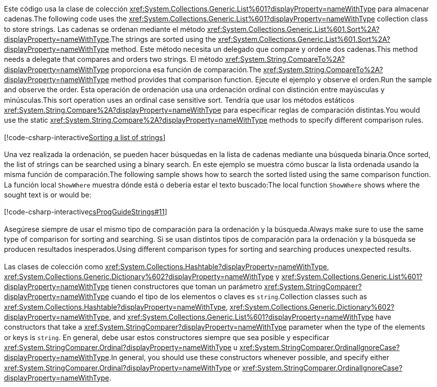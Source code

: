 <span data-ttu-id="f5e15-170">Este código usa la clase de colección <xref:System.Collections.Generic.List%601?displayProperty=nameWithType> para almacenar cadenas.</span><span class="sxs-lookup"><span data-stu-id="f5e15-170">The following code uses the <xref:System.Collections.Generic.List%601?displayProperty=nameWithType> collection class to store strings.</span></span> <span data-ttu-id="f5e15-171">Las cadenas se ordenan mediante el método <xref:System.Collections.Generic.List%601.Sort%2A?displayProperty=nameWithType>.</span><span class="sxs-lookup"><span data-stu-id="f5e15-171">The strings are sorted using the <xref:System.Collections.Generic.List%601.Sort%2A?displayProperty=nameWithType> method.</span></span> <span data-ttu-id="f5e15-172">Este método necesita un delegado que compare y ordene dos cadenas.</span><span class="sxs-lookup"><span data-stu-id="f5e15-172">This method needs a delegate that compares and orders two strings.</span></span> <span data-ttu-id="f5e15-173">El método <xref:System.String.CompareTo%2A?displayProperty=nameWithType> proporciona esa función de comparación.</span><span class="sxs-lookup"><span data-stu-id="f5e15-173">The <xref:System.String.CompareTo%2A?displayProperty=nameWithType> method provides that comparison function.</span></span> <span data-ttu-id="f5e15-174">Ejecute el ejemplo y observe el orden.</span><span class="sxs-lookup"><span data-stu-id="f5e15-174">Run the sample and observe the order.</span></span> <span data-ttu-id="f5e15-175">Esta operación de ordenación usa una ordenación ordinal con distinción entre mayúsculas y minúsculas.</span><span class="sxs-lookup"><span data-stu-id="f5e15-175">This sort operation uses an ordinal case sensitive sort.</span></span> <span data-ttu-id="f5e15-176">Tendría que usar los métodos estáticos <xref:System.String.Compare%2A?displayProperty=nameWithType> para especificar reglas de comparación distintas.</span><span class="sxs-lookup"><span data-stu-id="f5e15-176">You would use the static <xref:System.String.Compare%2A?displayProperty=nameWithType> methods to specify different comparison rules.</span></span>

[!code-csharp-interactive[Sorting a list of strings](../../../samples/snippets/csharp/how-to/strings/CompareStrings.cs#7)]

<span data-ttu-id="f5e15-177">Una vez realizada la ordenación, se pueden hacer búsquedas en la lista de cadenas mediante una búsqueda binaria.</span><span class="sxs-lookup"><span data-stu-id="f5e15-177">Once sorted, the list of strings can be searched using a binary search.</span></span> <span data-ttu-id="f5e15-178">En este ejemplo se muestra cómo buscar la lista ordenada usando la misma función de comparación.</span><span class="sxs-lookup"><span data-stu-id="f5e15-178">The following sample shows how to search the sorted listed using the same comparison function.</span></span> <span data-ttu-id="f5e15-179">La función local `ShowWhere` muestra dónde está o debería estar el texto buscado:</span><span class="sxs-lookup"><span data-stu-id="f5e15-179">The local function `ShowWhere` shows where the sought text is or would be:</span></span>

[!code-csharp-interactive[csProgGuideStrings#11](../../../samples/snippets/csharp/how-to/strings/CompareStrings.cs#8)]

<span data-ttu-id="f5e15-180">Asegúrese siempre de usar el mismo tipo de comparación para la ordenación y la búsqueda.</span><span class="sxs-lookup"><span data-stu-id="f5e15-180">Always make sure to use the same type of comparison for sorting and searching.</span></span> <span data-ttu-id="f5e15-181">Si se usan distintos tipos de comparación para la ordenación y la búsqueda se producen resultados inesperados.</span><span class="sxs-lookup"><span data-stu-id="f5e15-181">Using different comparison types for sorting and searching produces unexpected results.</span></span>

<span data-ttu-id="f5e15-182">Las clases de colección como <xref:System.Collections.Hashtable?displayProperty=nameWithType>, <xref:System.Collections.Generic.Dictionary%602?displayProperty=nameWithType> y <xref:System.Collections.Generic.List%601?displayProperty=nameWithType> tienen constructores que toman un parámetro <xref:System.StringComparer?displayProperty=nameWithType> cuando el tipo de los elementos o claves es `string`.</span><span class="sxs-lookup"><span data-stu-id="f5e15-182">Collection classes such as <xref:System.Collections.Hashtable?displayProperty=nameWithType>, <xref:System.Collections.Generic.Dictionary%602?displayProperty=nameWithType>, and <xref:System.Collections.Generic.List%601?displayProperty=nameWithType> have constructors that take a <xref:System.StringComparer?displayProperty=nameWithType> parameter when the type of the elements or keys is `string`.</span></span> <span data-ttu-id="f5e15-183">En general, debe usar estos constructores siempre que sea posible y especificar <xref:System.StringComparer.Ordinal?displayProperty=nameWithType> u <xref:System.StringComparer.OrdinalIgnoreCase?displayProperty=nameWithType>.</span><span class="sxs-lookup"><span data-stu-id="f5e15-183">In general, you should use these constructors whenever possible, and specify either <xref:System.StringComparer.Ordinal?displayProperty=nameWithType> or <xref:System.StringComparer.OrdinalIgnoreCase?displayProperty=nameWithType>.</span></span>
